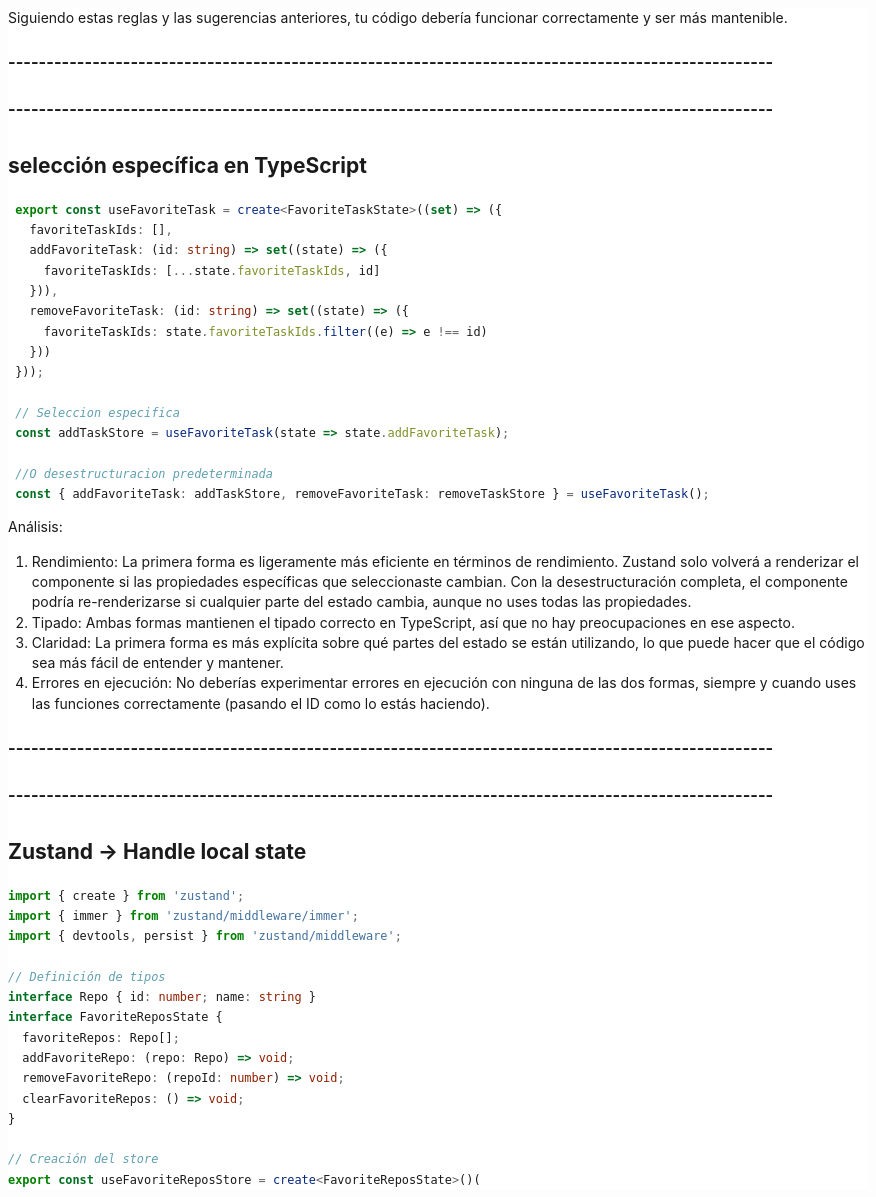 Siguiendo estas reglas y las sugerencias anteriores, tu código debería funcionar correctamente y ser más mantenible.
### ---------------------------------------------------------------------------------------------------- ###

### ---------------------------------------------------------------------------------------------------- ###
## selección específica en TypeScript
   ```typescript
    export const useFavoriteTask = create<FavoriteTaskState>((set) => ({
      favoriteTaskIds: [],
      addFavoriteTask: (id: string) => set((state) => ({
        favoriteTaskIds: [...state.favoriteTaskIds, id]
      })),
      removeFavoriteTask: (id: string) => set((state) => ({
        favoriteTaskIds: state.favoriteTaskIds.filter((e) => e !== id)
      }))
    }));

    // Seleccion especifica
    const addTaskStore = useFavoriteTask(state => state.addFavoriteTask);    

    //O desestructuracion predeterminada
    const { addFavoriteTask: addTaskStore, removeFavoriteTask: removeTaskStore } = useFavoriteTask();
   ```

Análisis:
1. Rendimiento: La primera forma es ligeramente más eficiente en términos de rendimiento. Zustand solo volverá a renderizar el componente si las propiedades específicas que seleccionaste cambian. Con la desestructuración completa, el componente podría re-renderizarse si cualquier parte del estado cambia, aunque no uses todas las propiedades.
2. Tipado: Ambas formas mantienen el tipado correcto en TypeScript, así que no hay preocupaciones en ese aspecto.
3. Claridad: La primera forma es más explícita sobre qué partes del estado se están utilizando, lo que puede hacer que el código sea más fácil de entender y mantener.
4. Errores en ejecución: No deberías experimentar errores en ejecución con ninguna de las dos formas, siempre y cuando uses las funciones correctamente (pasando el ID como lo estás haciendo).
### ---------------------------------------------------------------------------------------------------- ###

### ---------------------------------------------------------------------------------------------------- ###
## Zustand -> Handle local state
```typescript
import { create } from 'zustand';
import { immer } from 'zustand/middleware/immer';
import { devtools, persist } from 'zustand/middleware';

// Definición de tipos
interface Repo { id: number; name: string }
interface FavoriteReposState {
  favoriteRepos: Repo[];
  addFavoriteRepo: (repo: Repo) => void;
  removeFavoriteRepo: (repoId: number) => void;
  clearFavoriteRepos: () => void;
}

// Creación del store
export const useFavoriteReposStore = create<FavoriteReposState>()(
```